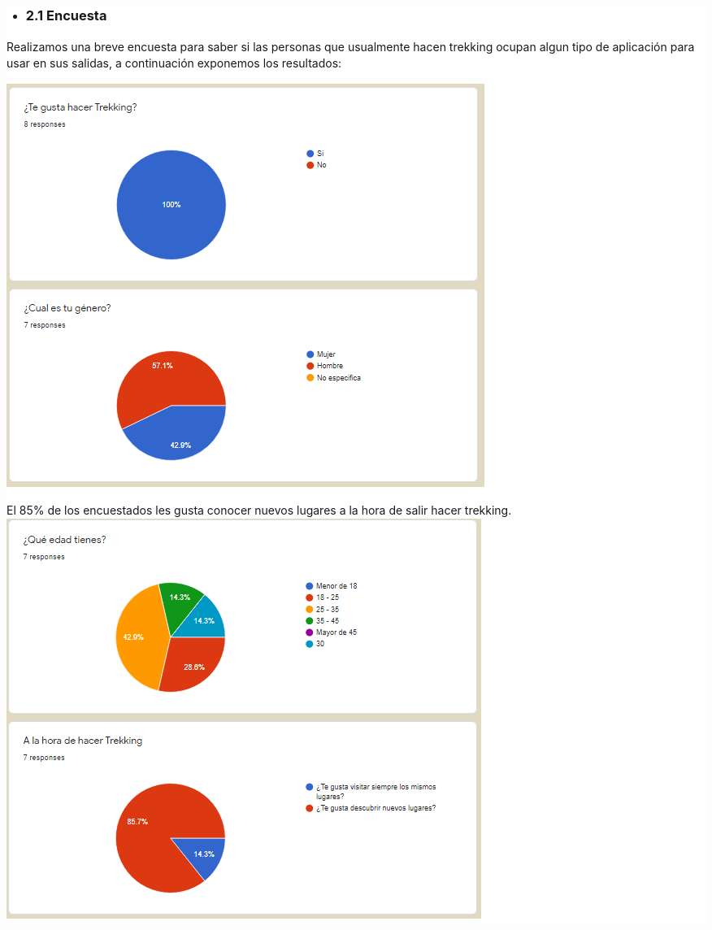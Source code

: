 
* ### **2.1 Encuesta**

Realizamos una breve encuesta para saber si las personas que usualmente hacen trekking ocupan algun tipo de aplicación para usar en sus salidas, a continuación exponemos los resultados:

![Encuesta](Readme/encuesta1.png)

El 85% de los encuestados les gusta conocer nuevos lugares a la hora de salir hacer trekking.
![Encuesta](Readme/encuesta2.png)